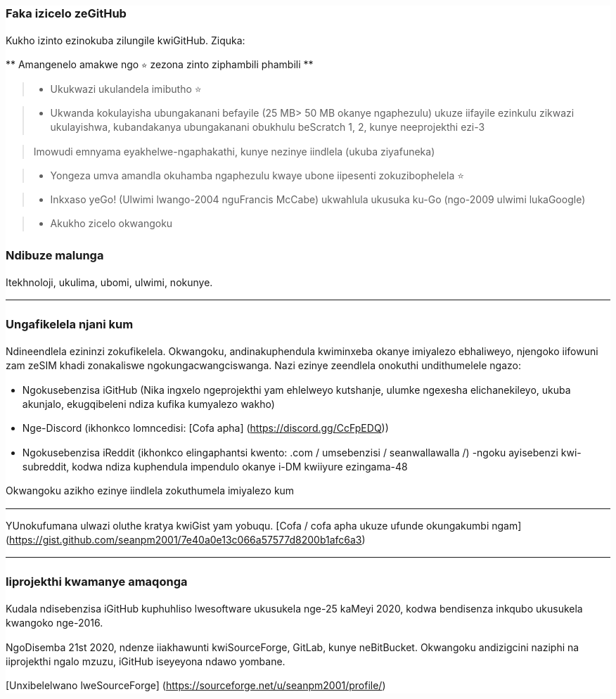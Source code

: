 ### Faka izicelo zeGitHub

Kukho izinto ezinokuba zilungile kwiGitHub. Ziquka:

** Amangenelo amakwe ngo `⭐` zezona zinto ziphambili phambili **

> * Ukukwazi ukulandela imibutho ⭐

> * Ukwanda kokulayisha ubungakanani befayile (25 MB> 50 MB okanye ngaphezulu) ukuze iifayile ezinkulu zikwazi ukulayishwa, kubandakanya ubungakanani obukhulu beScratch 1, 2, kunye neeprojekthi ezi-3

> Imowudi emnyama eyakhelwe-ngaphakathi, kunye nezinye iindlela (ukuba ziyafuneka)

> * Yongeza umva amandla okuhamba ngaphezulu kwaye ubone iipesenti zokuzibophelela ⭐

> * Inkxaso yeGo! (Ulwimi lwango-2004 nguFrancis McCabe) ukwahlula ukusuka ku-Go (ngo-2009 ulwimi lukaGoogle)

> * Akukho zicelo okwangoku

### Ndibuze malunga

Itekhnoloji, ukulima, ubomi, ulwimi, nokunye.

***

### Ungafikelela njani kum

Ndineendlela ezininzi zokufikelela. Okwangoku, andinakuphendula kwiminxeba okanye imiyalezo ebhaliweyo, njengoko iifowuni zam zeSIM khadi zonakaliswe ngokungacwangciswanga. Nazi ezinye zeendlela onokuthi undithumelele ngazo:

* Ngokusebenzisa iGitHub (Nika ingxelo ngeprojekthi yam ehlelweyo kutshanje, ulumke ngexesha elichanekileyo, ukuba akunjalo, ekugqibeleni ndiza kufika kumyalezo wakho)

* Nge-Discord (ikhonkco lomncedisi: [Cofa apha] (https://discord.gg/CcFpEDQ))

* Ngokusebenzisa iReddit (ikhonkco elingaphantsi kwento: .com / umsebenzisi / seanwallawalla /) -ngoku ayisebenzi kwi-subreddit, kodwa ndiza kuphendula impendulo okanye i-DM kwiiyure ezingama-48

Okwangoku azikho ezinye iindlela zokuthumela imiyalezo kum

***

YUnokufumana ulwazi oluthe kratya kwiGist yam yobuqu. [Cofa / cofa apha ukuze ufunde okungakumbi ngam] (https://gist.github.com/seanpm2001/7e40a0e13c066a57577d8200b1afc6a3)

***

### Iiprojekthi kwamanye amaqonga

Kudala ndisebenzisa iGitHub kuphuhliso lwesoftware ukusukela nge-25 kaMeyi 2020, kodwa bendisenza inkqubo ukusukela kwangoko nge-2016.

NgoDisemba 21st 2020, ndenze iiakhawunti kwiSourceForge, GitLab, kunye neBitBucket. Okwangoku andizigcini naziphi na iiprojekthi ngalo mzuzu, iGitHub iseyeyona ndawo yombane.

[Unxibelelwano lweSourceForge] (https://sourceforge.net/u/seanpm2001/profile/)

